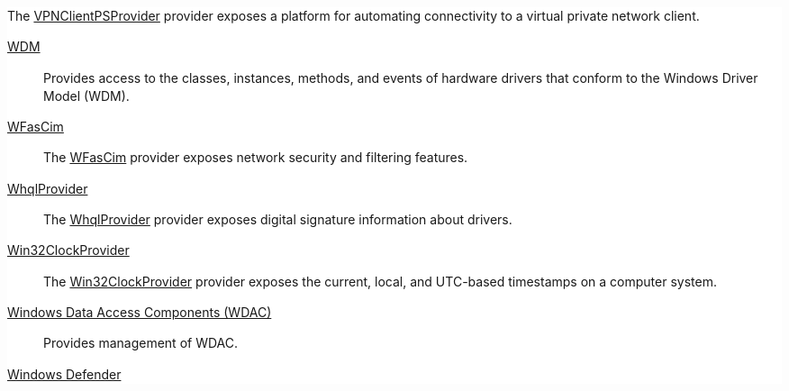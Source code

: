 The [VPNClientPSProvider](https://docs.microsoft.com/previous-versions/windows/desktop/vpnclientpsprov/remote-access-client) provider exposes a platform for automating connectivity to a virtual private network client.

</dd> <dt>

<span id="WDM"></span><span id="wdm"></span>[WDM](https://docs.microsoft.com/windows/desktop/WmiCoreProv/wdm-provider)
</dt> <dd>

Provides access to the classes, instances, methods, and events of hardware drivers that conform to the Windows Driver Model (WDM).

</dd> <dt>

<span id="WFasCim"></span><span id="wfascim"></span><span id="WFASCIM"></span>[WFasCim](https://docs.microsoft.com/previous-versions/windows/desktop/wfascimprov/network-security-classes)
</dt> <dd>

The [WFasCim](https://docs.microsoft.com/previous-versions/windows/desktop/wfascimprov/network-security-classes) provider exposes network security and filtering features.

</dd> <dt>

<span id="WhqlProvider"></span><span id="whqlprovider"></span><span id="WHQLPROVIDER"></span>[WhqlProvider](https://docs.microsoft.com/previous-versions/windows/desktop/whqlprov/whqlprovider-provider-classes)
</dt> <dd>

The [WhqlProvider](https://docs.microsoft.com/previous-versions/windows/desktop/whqlprov/whqlprovider-provider-classes) provider exposes digital signature information about drivers.

</dd> <dt>

<span id="Win32ClockProvider"></span><span id="win32clockprovider"></span><span id="WIN32CLOCKPROVIDER"></span>[Win32ClockProvider](https://docs.microsoft.com/previous-versions/windows/desktop/wmitimepprov/win32clockprovider-provider-classes)
</dt> <dd>

The [Win32ClockProvider](https://docs.microsoft.com/previous-versions/windows/desktop/wmitimepprov/win32clockprovider-provider-classes) provider exposes the current, local, and UTC-based timestamps on a computer system.

</dd> <dt>

<span id="Windows_Data_Access_Components__WDAC_"></span><span id="windows_data_access_components__wdac_"></span><span id="WINDOWS_DATA_ACCESS_COMPONENTS__WDAC_"></span>[Windows Data Access Components (WDAC)](https://docs.microsoft.com/previous-versions/windows/desktop/wdacwmiprov/windows-data-access-components-wmi-provider-portal)
</dt> <dd>

Provides management of WDAC.

</dd> <dt>

<span id="Windows_Defender"></span><span id="windows_defender"></span><span id="WINDOWS_DEFENDER"></span>[Windows Defender](https://docs.microsoft.com/previous-versions/windows/desktop/defender/windows-defender-wmiv2-apis-portal)
</dt> <dd>
